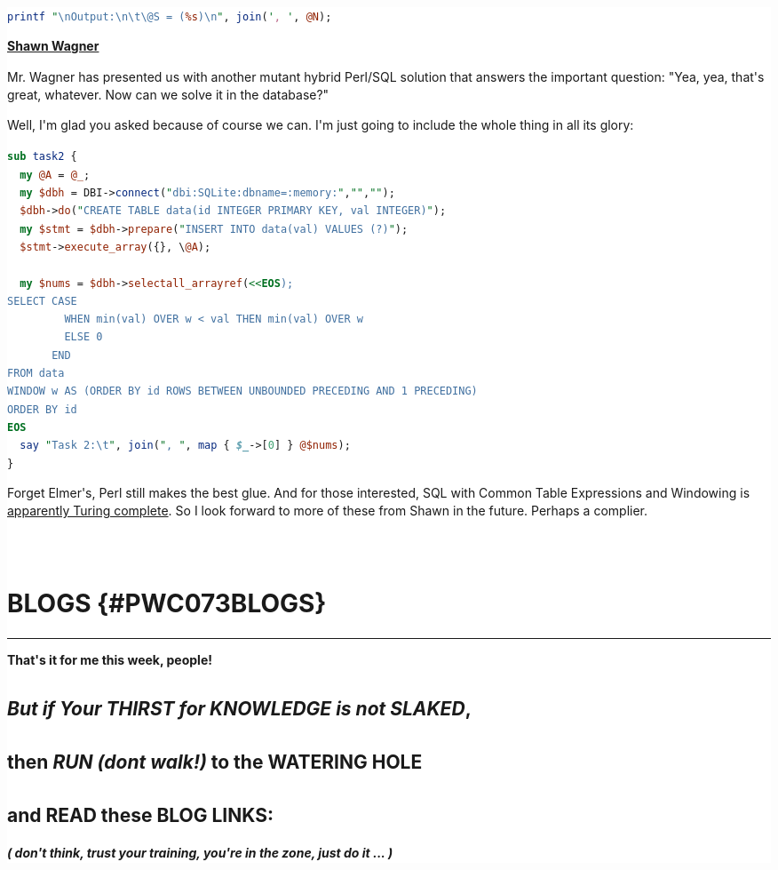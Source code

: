 ```perl
printf "\nOutput:\n\t\@S = (%s)\n", join(', ', @N);
```

[**Shawn Wagner**](https://github.com/manwar/perlweeklychallenge-club/blob/master/challenge-073/shawn-wagner/perl/ch-2.pl)

Mr. Wagner has presented us with another mutant hybrid Perl/SQL solution that answers the important question: "Yea, yea, that's great, whatever. Now can we solve it in the database?"

Well, I'm glad you asked because of course we can. I'm just going to include the whole thing in all its glory:

```perl
sub task2 {
  my @A = @_;
  my $dbh = DBI->connect("dbi:SQLite:dbname=:memory:","","");
  $dbh->do("CREATE TABLE data(id INTEGER PRIMARY KEY, val INTEGER)");
  my $stmt = $dbh->prepare("INSERT INTO data(val) VALUES (?)");
  $stmt->execute_array({}, \@A);

  my $nums = $dbh->selectall_arrayref(<<EOS);
SELECT CASE
         WHEN min(val) OVER w < val THEN min(val) OVER w
         ELSE 0
       END
FROM data
WINDOW w AS (ORDER BY id ROWS BETWEEN UNBOUNDED PRECEDING AND 1 PRECEDING)
ORDER BY id
EOS
  say "Task 2:\t", join(", ", map { $_->[0] } @$nums);
}
```

Forget Elmer's, Perl still makes the best glue. And for those interested, SQL with Common Table Expressions and Windowing is [apparently Turing complete](http://assets.en.oreilly.com/1/event/27/High%20Performance%20SQL%20with%20PostgreSQL%20Presentation.pdf). So I look forward to more of these from Shawn in the future. Perhaps a complier.

<br>

# BLOGS {#PWC073BLOGS}

***

**That's it for me this week, people!**

## *But if Your THIRST for KNOWLEDGE is not SLAKED*,
## then *RUN (dont walk!)* to the WATERING HOLE
## and READ these BLOG LINKS:

***( don't think, trust your training, you're in the zone, just do it ... )***
